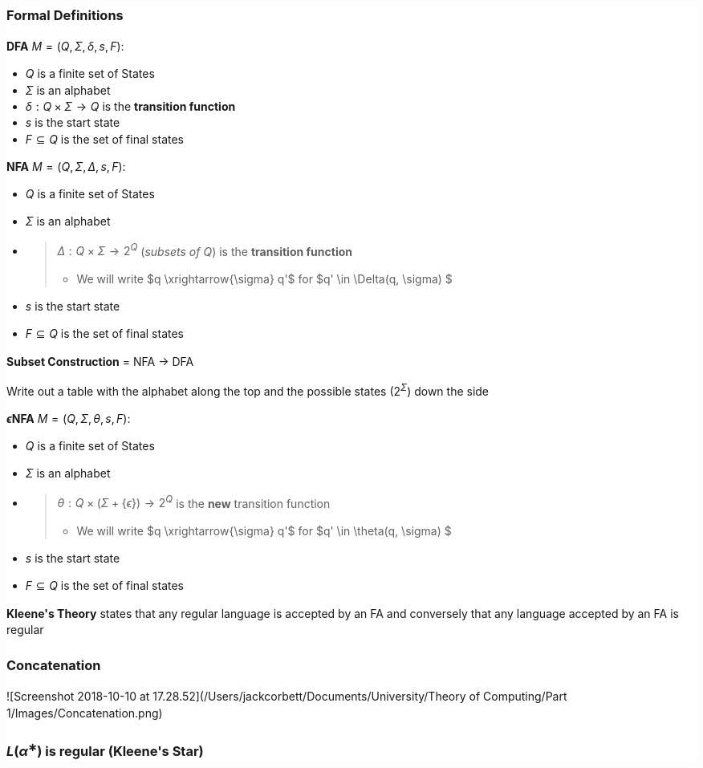 ### Formal Definitions

**DFA** $M = (Q, \Sigma, \delta, s, F):$

- $Q$  is a finite set of States
- $\Sigma ​$ is an alphabet
- $\delta : Q \times \Sigma \rightarrow Q$ is the **transition function**
- $s$ is the start state
- $F \subseteq Q$ is the set of final states



**NFA** $M = (Q, \Sigma, \Delta, s, F):$

- $Q$  is a finite set of States

- $\Sigma$ is an alphabet

- > $\Delta : Q \times \Sigma \rightarrow 2^Q$ (*subsets of Q*) is the **transition function**
  >
  > - We will write $q \xrightarrow{\sigma}  q'$ for $q' \in \Delta(q, \sigma) $ 

- $s$ is the start state

- $F \subseteq Q$ is the set of final states



**Subset Construction** = NFA $\rightarrow$ DFA

Write out a table with the alphabet along the top and the possible states ($2^\Sigma​$) down the side



**$\epsilon$NFA** $M = (Q, \Sigma, \theta, s, F):$

- $Q$  is a finite set of States

- $\Sigma$ is an alphabet

- > $\theta : Q \times (\Sigma + \{\epsilon\}) \rightarrow 2^Q$ is the **new** transition function
  >
  > - We will write $q \xrightarrow{\sigma}  q'$ for $q' \in \theta(q, \sigma) $ 

- $s$ is the start state

- $F \subseteq Q​$ is the set of final states



**Kleene's Theory** states that any regular language is accepted by an FA and conversely that any language accepted by an FA is regular



### Concatenation

![Screenshot 2018-10-10 at 17.28.52](/Users/jackcorbett/Documents/University/Theory of Computing/Part 1/Images/Concatenation.png)



### $L(α^∗)$ is regular (Kleene's Star)
